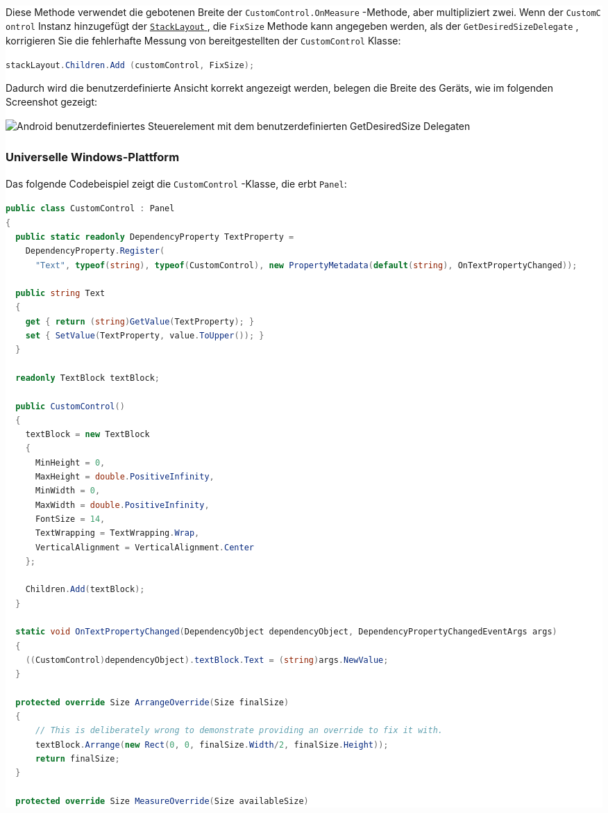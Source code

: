 Diese Methode verwendet die gebotenen Breite der `CustomControl.OnMeasure` -Methode, aber multipliziert zwei. Wenn der `CustomControl` Instanz hinzugefügt der [ `StackLayout` ](https://developer.xamarin.com/api/type/Xamarin.Forms.StackLayout/), die `FixSize` Methode kann angegeben werden, als der `GetDesiredSizeDelegate` , korrigieren Sie die fehlerhafte Messung von bereitgestellten der `CustomControl` Klasse:

```csharp
stackLayout.Children.Add (customControl, FixSize);
```

Dadurch wird die benutzerdefinierte Ansicht korrekt angezeigt werden, belegen die Breite des Geräts, wie im folgenden Screenshot gezeigt:

![](code-images/android-good-measurement.png "Android benutzerdefiniertes Steuerelement mit dem benutzerdefinierten GetDesiredSize Delegaten")

### <a name="universal-windows-platform"></a>Universelle Windows-Plattform

Das folgende Codebeispiel zeigt die `CustomControl` -Klasse, die erbt `Panel`:

```csharp
public class CustomControl : Panel
{
  public static readonly DependencyProperty TextProperty =
    DependencyProperty.Register(
      "Text", typeof(string), typeof(CustomControl), new PropertyMetadata(default(string), OnTextPropertyChanged));

  public string Text
  {
    get { return (string)GetValue(TextProperty); }
    set { SetValue(TextProperty, value.ToUpper()); }
  }

  readonly TextBlock textBlock;

  public CustomControl()
  {
    textBlock = new TextBlock
    {
      MinHeight = 0,
      MaxHeight = double.PositiveInfinity,
      MinWidth = 0,
      MaxWidth = double.PositiveInfinity,
      FontSize = 14,
      TextWrapping = TextWrapping.Wrap,
      VerticalAlignment = VerticalAlignment.Center
    };

    Children.Add(textBlock);
  }

  static void OnTextPropertyChanged(DependencyObject dependencyObject, DependencyPropertyChangedEventArgs args)
  {
    ((CustomControl)dependencyObject).textBlock.Text = (string)args.NewValue;
  }

  protected override Size ArrangeOverride(Size finalSize)
  {
      // This is deliberately wrong to demonstrate providing an override to fix it with.
      textBlock.Arrange(new Rect(0, 0, finalSize.Width/2, finalSize.Height));
      return finalSize;
  }

  protected override Size MeasureOverride(Size availableSize)
```